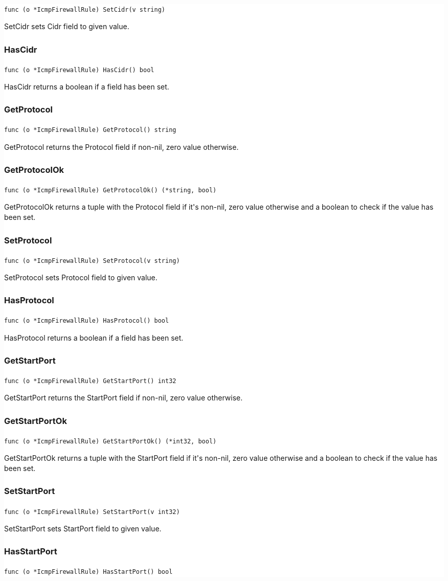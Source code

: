 `func (o *IcmpFirewallRule) SetCidr(v string)`

SetCidr sets Cidr field to given value.

### HasCidr

`func (o *IcmpFirewallRule) HasCidr() bool`

HasCidr returns a boolean if a field has been set.

### GetProtocol

`func (o *IcmpFirewallRule) GetProtocol() string`

GetProtocol returns the Protocol field if non-nil, zero value otherwise.

### GetProtocolOk

`func (o *IcmpFirewallRule) GetProtocolOk() (*string, bool)`

GetProtocolOk returns a tuple with the Protocol field if it's non-nil, zero value otherwise
and a boolean to check if the value has been set.

### SetProtocol

`func (o *IcmpFirewallRule) SetProtocol(v string)`

SetProtocol sets Protocol field to given value.

### HasProtocol

`func (o *IcmpFirewallRule) HasProtocol() bool`

HasProtocol returns a boolean if a field has been set.

### GetStartPort

`func (o *IcmpFirewallRule) GetStartPort() int32`

GetStartPort returns the StartPort field if non-nil, zero value otherwise.

### GetStartPortOk

`func (o *IcmpFirewallRule) GetStartPortOk() (*int32, bool)`

GetStartPortOk returns a tuple with the StartPort field if it's non-nil, zero value otherwise
and a boolean to check if the value has been set.

### SetStartPort

`func (o *IcmpFirewallRule) SetStartPort(v int32)`

SetStartPort sets StartPort field to given value.

### HasStartPort

`func (o *IcmpFirewallRule) HasStartPort() bool`
